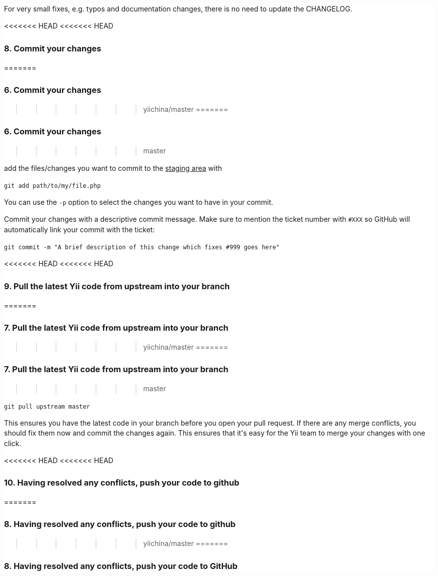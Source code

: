 For very small fixes, e.g. typos and documentation changes, there is no need to update the CHANGELOG.

<<<<<<< HEAD
<<<<<<< HEAD
### 8. Commit your changes
=======
### 6. Commit your changes
>>>>>>> yiichina/master
=======
### 6. Commit your changes
>>>>>>> master

add the files/changes you want to commit to the [staging area](http://gitref.org/basic/#add) with

```
git add path/to/my/file.php
```

You can use the `-p` option to select the changes you want to have in your commit.

Commit your changes with a descriptive commit message. Make sure to mention the ticket number with `#XXX` so GitHub will
automatically link your commit with the ticket:

```
git commit -m "A brief description of this change which fixes #999 goes here"
```

<<<<<<< HEAD
<<<<<<< HEAD
### 9. Pull the latest Yii code from upstream into your branch
=======
### 7. Pull the latest Yii code from upstream into your branch
>>>>>>> yiichina/master
=======
### 7. Pull the latest Yii code from upstream into your branch
>>>>>>> master

```
git pull upstream master
```

This ensures you have the latest code in your branch before you open your pull request. If there are any merge conflicts,
you should fix them now and commit the changes again. This ensures that it's easy for the Yii team to merge your changes
with one click.

<<<<<<< HEAD
<<<<<<< HEAD
### 10. Having resolved any conflicts, push your code to github
=======
### 8. Having resolved any conflicts, push your code to github
>>>>>>> yiichina/master
=======
### 8. Having resolved any conflicts, push your code to GitHub